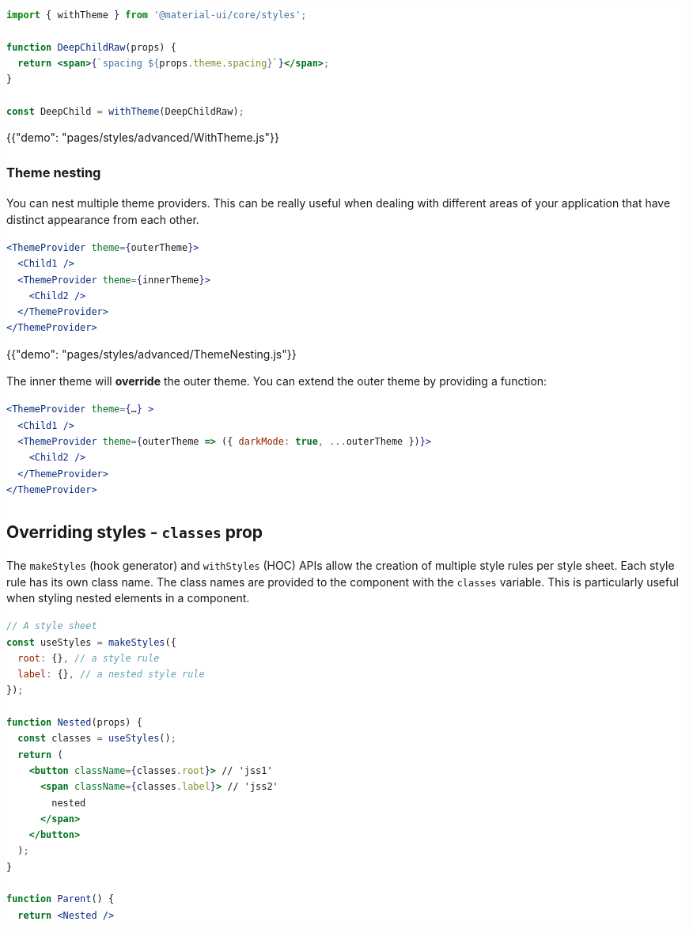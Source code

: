 ```jsx
import { withTheme } from '@material-ui/core/styles';

function DeepChildRaw(props) {
  return <span>{`spacing ${props.theme.spacing}`}</span>;
}

const DeepChild = withTheme(DeepChildRaw);
```

{{"demo": "pages/styles/advanced/WithTheme.js"}}

### Theme nesting

You can nest multiple theme providers.
This can be really useful when dealing with different areas of your application that have distinct appearance from each other.

```jsx
<ThemeProvider theme={outerTheme}>
  <Child1 />
  <ThemeProvider theme={innerTheme}>
    <Child2 />
  </ThemeProvider>
</ThemeProvider>
```

{{"demo": "pages/styles/advanced/ThemeNesting.js"}}

The inner theme will **override** the outer theme.
You can extend the outer theme by providing a function:

```jsx
<ThemeProvider theme={…} >
  <Child1 />
  <ThemeProvider theme={outerTheme => ({ darkMode: true, ...outerTheme })}>
    <Child2 />
  </ThemeProvider>
</ThemeProvider>
```

## Overriding styles - `classes` prop

The `makeStyles` (hook generator) and `withStyles` (HOC) APIs allow the creation of multiple style rules per style sheet. Each style rule has its own class name.
The class names are provided to the component with the `classes` variable.
This is particularly useful when styling nested elements in a component.

```jsx
// A style sheet
const useStyles = makeStyles({
  root: {}, // a style rule
  label: {}, // a nested style rule
});

function Nested(props) {
  const classes = useStyles();
  return (
    <button className={classes.root}> // 'jss1'
      <span className={classes.label}> // 'jss2'
        nested
      </span>
    </button>
  );
}

function Parent() {
  return <Nested />
```